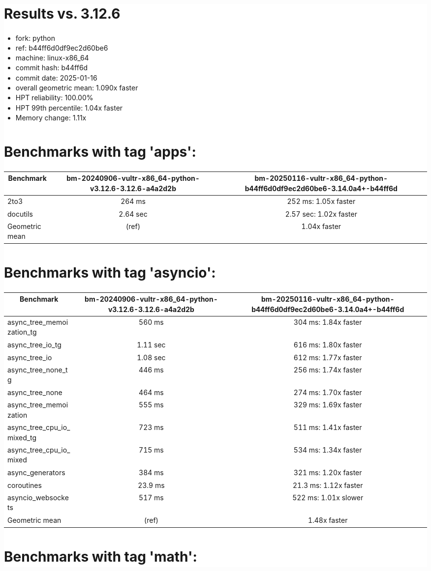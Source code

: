 # Results vs. 3.12.6

- fork: python
- ref: b44ff6d0df9ec2d60be6
- machine: linux-x86_64
- commit hash: b44ff6d
- commit date: 2025-01-16
- overall geometric mean: 1.090x faster
- HPT reliability: 100.00%
- HPT 99th percentile: 1.04x faster
- Memory change: 1.11x

Benchmarks with tag 'apps':
===========================

| Benchmark      | bm-20240906-vultr-x86_64-python-v3.12.6-3.12.6-a4a2d2b | bm-20250116-vultr-x86_64-python-b44ff6d0df9ec2d60be6-3.14.0a4+-b44ff6d |
|----------------|:------------------------------------------------------:|:----------------------------------------------------------------------:|
| 2to3           | 264 ms                                                 | 252 ms: 1.05x faster                                                   |
| docutils       | 2.64 sec                                               | 2.57 sec: 1.02x faster                                                 |
| Geometric mean | (ref)                                                  | 1.04x faster                                                           |

Benchmarks with tag 'asyncio':
==============================

| Benchmark                  | bm-20240906-vultr-x86_64-python-v3.12.6-3.12.6-a4a2d2b | bm-20250116-vultr-x86_64-python-b44ff6d0df9ec2d60be6-3.14.0a4+-b44ff6d |
|----------------------------|:------------------------------------------------------:|:----------------------------------------------------------------------:|
| async_tree_memoization_tg  | 560 ms                                                 | 304 ms: 1.84x faster                                                   |
| async_tree_io_tg           | 1.11 sec                                               | 616 ms: 1.80x faster                                                   |
| async_tree_io              | 1.08 sec                                               | 612 ms: 1.77x faster                                                   |
| async_tree_none_tg         | 446 ms                                                 | 256 ms: 1.74x faster                                                   |
| async_tree_none            | 464 ms                                                 | 274 ms: 1.70x faster                                                   |
| async_tree_memoization     | 555 ms                                                 | 329 ms: 1.69x faster                                                   |
| async_tree_cpu_io_mixed_tg | 723 ms                                                 | 511 ms: 1.41x faster                                                   |
| async_tree_cpu_io_mixed    | 715 ms                                                 | 534 ms: 1.34x faster                                                   |
| async_generators           | 384 ms                                                 | 321 ms: 1.20x faster                                                   |
| coroutines                 | 23.9 ms                                                | 21.3 ms: 1.12x faster                                                  |
| asyncio_websockets         | 517 ms                                                 | 522 ms: 1.01x slower                                                   |
| Geometric mean             | (ref)                                                  | 1.48x faster                                                           |

Benchmarks with tag 'math':
===========================
